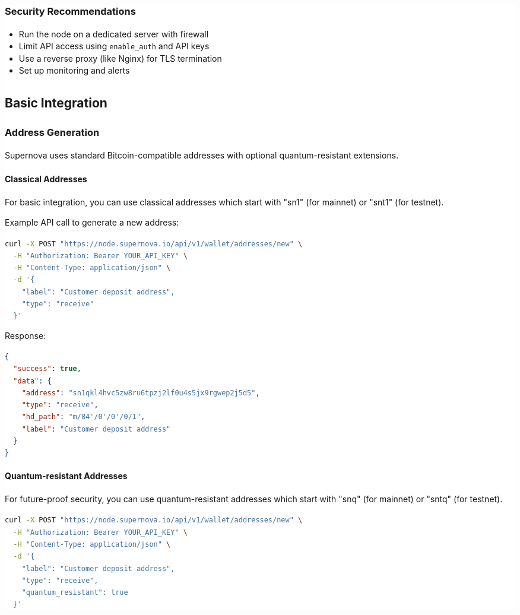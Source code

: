 ### Security Recommendations

- Run the node on a dedicated server with firewall
- Limit API access using `enable_auth` and API keys
- Use a reverse proxy (like Nginx) for TLS termination
- Set up monitoring and alerts

## Basic Integration

### Address Generation

Supernova uses standard Bitcoin-compatible addresses with optional quantum-resistant extensions.

#### Classical Addresses

For basic integration, you can use classical addresses which start with "sn1" (for mainnet) or "snt1" (for testnet).

Example API call to generate a new address:

```bash
curl -X POST "https://node.supernova.io/api/v1/wallet/addresses/new" \
  -H "Authorization: Bearer YOUR_API_KEY" \
  -H "Content-Type: application/json" \
  -d '{
    "label": "Customer deposit address",
    "type": "receive"
  }'
```

Response:
```json
{
  "success": true,
  "data": {
    "address": "sn1qkl4hvc5zw8ru6tpzj2lf0u4s5jx9rgwep2j5d5",
    "type": "receive",
    "hd_path": "m/84'/0'/0'/0/1",
    "label": "Customer deposit address"
  }
}
```

#### Quantum-resistant Addresses

For future-proof security, you can use quantum-resistant addresses which start with "snq" (for mainnet) or "sntq" (for testnet).

```bash
curl -X POST "https://node.supernova.io/api/v1/wallet/addresses/new" \
  -H "Authorization: Bearer YOUR_API_KEY" \
  -H "Content-Type: application/json" \
  -d '{
    "label": "Customer deposit address",
    "type": "receive",
    "quantum_resistant": true
  }'
```
